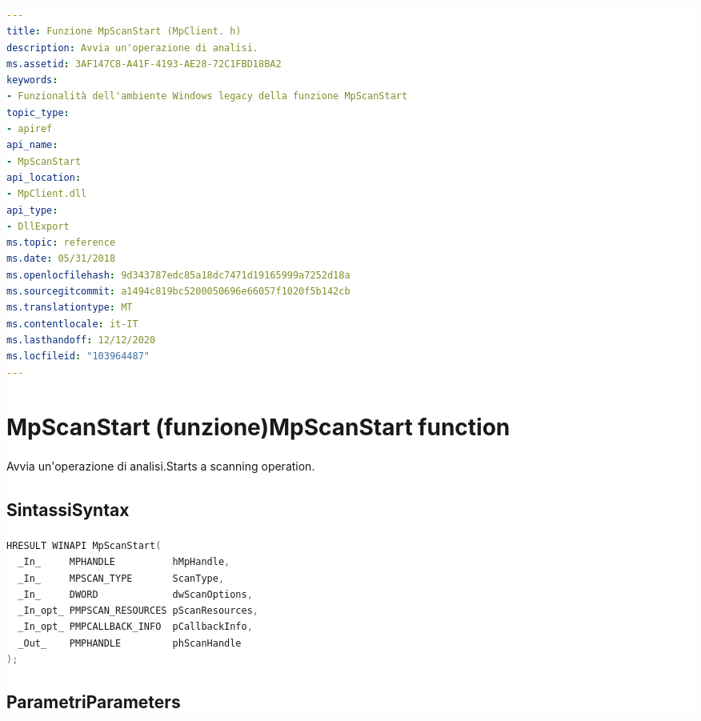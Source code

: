 ```yaml
---
title: Funzione MpScanStart (MpClient. h)
description: Avvia un'operazione di analisi.
ms.assetid: 3AF147C8-A41F-4193-AE28-72C1FBD18BA2
keywords:
- Funzionalità dell'ambiente Windows legacy della funzione MpScanStart
topic_type:
- apiref
api_name:
- MpScanStart
api_location:
- MpClient.dll
api_type:
- DllExport
ms.topic: reference
ms.date: 05/31/2018
ms.openlocfilehash: 9d343787edc85a18dc7471d19165999a7252d18a
ms.sourcegitcommit: a1494c819bc5200050696e66057f1020f5b142cb
ms.translationtype: MT
ms.contentlocale: it-IT
ms.lasthandoff: 12/12/2020
ms.locfileid: "103964487"
---
```

# <a name="mpscanstart-function"></a><span data-ttu-id="4386e-104">MpScanStart (funzione)</span><span class="sxs-lookup"><span data-stu-id="4386e-104">MpScanStart function</span></span>

<span data-ttu-id="4386e-105">Avvia un'operazione di analisi.</span><span class="sxs-lookup"><span data-stu-id="4386e-105">Starts a scanning operation.</span></span>

## <a name="syntax"></a><span data-ttu-id="4386e-106">Sintassi</span><span class="sxs-lookup"><span data-stu-id="4386e-106">Syntax</span></span>


```C++
HRESULT WINAPI MpScanStart(
  _In_     MPHANDLE          hMpHandle,
  _In_     MPSCAN_TYPE       ScanType,
  _In_     DWORD             dwScanOptions,
  _In_opt_ PMPSCAN_RESOURCES pScanResources,
  _In_opt_ PMPCALLBACK_INFO  pCallbackInfo,
  _Out_    PMPHANDLE         phScanHandle
);
```



## <a name="parameters"></a><span data-ttu-id="4386e-107">Parametri</span><span class="sxs-lookup"><span data-stu-id="4386e-107">Parameters</span></span>
